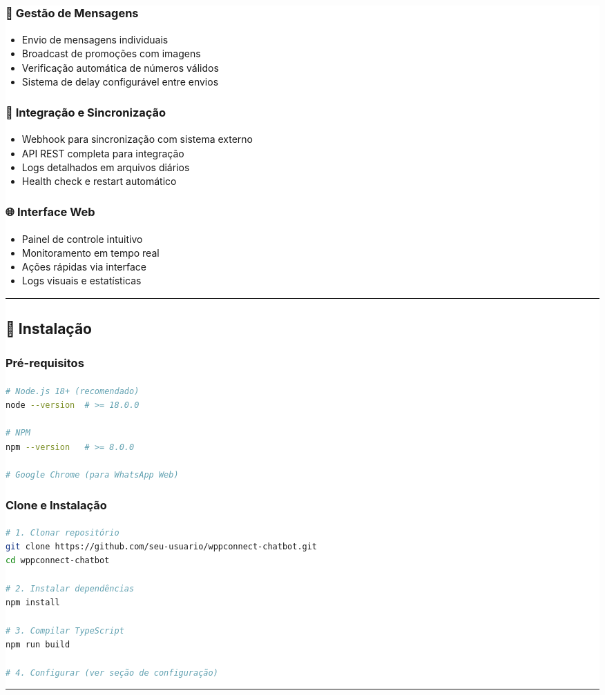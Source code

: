 ### 📱 **Gestão de Mensagens**

- Envio de mensagens individuais
- Broadcast de promoções com imagens
- Verificação automática de números válidos
- Sistema de delay configurável entre envios

### 🔄 **Integração e Sincronização**

- Webhook para sincronização com sistema externo
- API REST completa para integração
- Logs detalhados em arquivos diários
- Health check e restart automático

### 🌐 **Interface Web**

- Painel de controle intuitivo
- Monitoramento em tempo real
- Ações rápidas via interface
- Logs visuais e estatísticas

---

## 🚀 **Instalação**

### **Pré-requisitos**

```bash
# Node.js 18+ (recomendado)
node --version  # >= 18.0.0

# NPM
npm --version   # >= 8.0.0

# Google Chrome (para WhatsApp Web)
```

### **Clone e Instalação**

```bash
# 1. Clonar repositório
git clone https://github.com/seu-usuario/wppconnect-chatbot.git
cd wppconnect-chatbot

# 2. Instalar dependências
npm install

# 3. Compilar TypeScript
npm run build

# 4. Configurar (ver seção de configuração)
```

---